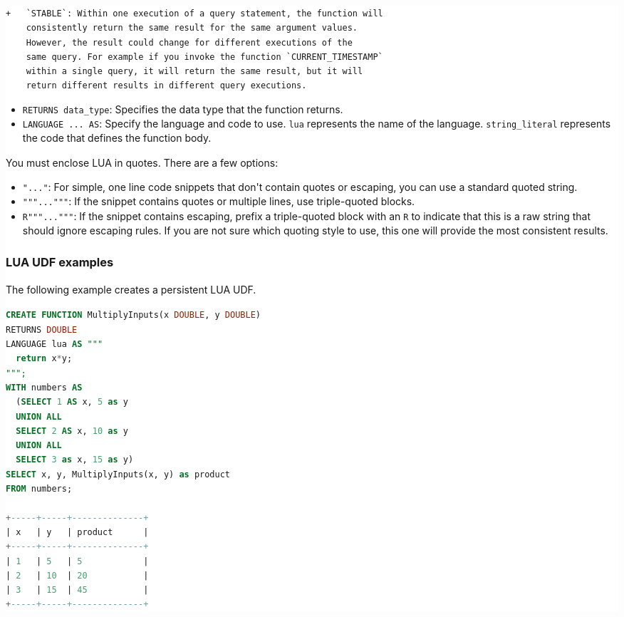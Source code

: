     +   `STABLE`: Within one execution of a query statement, the function will
        consistently return the same result for the same argument values.
        However, the result could change for different executions of the
        same query. For example if you invoke the function `CURRENT_TIMESTAMP`
        within a single query, it will return the same result, but it will
        return different results in different query executions.
+   `RETURNS data_type`: Specifies the data type that the function returns.
+   `LANGUAGE ... AS`: Specify the language and code to use. `lua`
    represents the name of the language. `string_literal` represents the code
    that defines the function body.

<a id="quoting_rules"></a>
You must enclose LUA in quotes. There are a few options:

+ `"..."`: For simple, one line code snippets that don't contain quotes or
  escaping, you can use a standard quoted string.
+ `"""..."""`: If the snippet contains quotes or multiple lines, use
  triple-quoted blocks.
+ `R"""..."""`: If the snippet contains escaping, prefix a triple-quoted
  block with an `R` to indicate that this is a raw string that should ignore
  escaping rules. If you are not sure which quoting style to use, this one
  will provide the most consistent results.



[data-types]: https://github.com/google/zetasql/blob/master/docs/data-types.md



### LUA UDF examples 
<a id="lua_examples"></a>

The following example creates a persistent LUA UDF.

```sql
CREATE FUNCTION MultiplyInputs(x DOUBLE, y DOUBLE)
RETURNS DOUBLE
LANGUAGE lua AS """
  return x*y;
""";
WITH numbers AS
  (SELECT 1 AS x, 5 as y
  UNION ALL
  SELECT 2 AS x, 10 as y
  UNION ALL
  SELECT 3 as x, 15 as y)
SELECT x, y, MultiplyInputs(x, y) as product
FROM numbers;

+-----+-----+--------------+
| x   | y   | product      |
+-----+-----+--------------+
| 1   | 5   | 5            |
| 2   | 10  | 20           |
| 3   | 15  | 45           |
+-----+-----+--------------+
```


[table-valued function]: #tvfs
[tvf-syntax]: #tvf_structure
[templated-parameters]: #templated_function_parameters
[ext-udf-syntax]: #external_udf_structure
[sql-udf-syntax]: #sql_udf_structure
[javascript-data-types]: #javascript_udf_data_types
[data-types-struct]: https://github.com/google/zetasql/blob/master/docs/data-types.md#struct_type
[datamodel-value-tables]: https://github.com/google/zetasql/blob/master/docs/data-model.md#value_tables
[aggregate-udf-parameters]: #aggregate_udf_parameters
[group-by-link]: https://github.com/google/zetasql/blob/master/docs/query-syntax.md#group_by_clause
[aggregate-fns-link]: https://github.com/google/zetasql/blob/master/docs/aggregate_functions.md